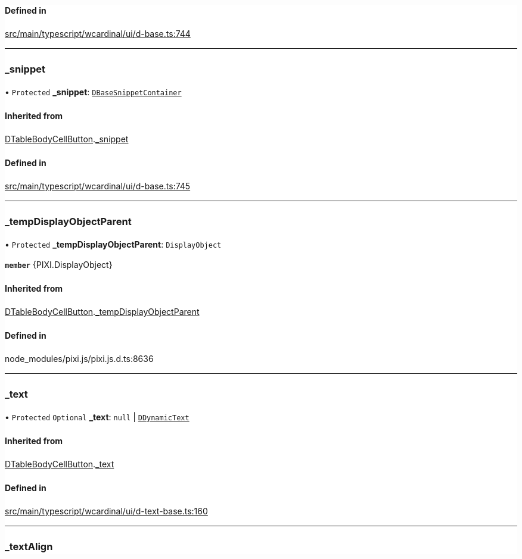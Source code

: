 #### Defined in

[src/main/typescript/wcardinal/ui/d-base.ts:744](https://github.com/winter-cardinal/winter-cardinal-ui/blob/v0.200.0/src/main/typescript/wcardinal/ui/d-base.ts#L744)

___

### \_snippet

• `Protected` **\_snippet**: [`DBaseSnippetContainer`](DBaseSnippetContainer.md)

#### Inherited from

[DTableBodyCellButton](DTableBodyCellButton.md).[_snippet](DTableBodyCellButton.md#_snippet)

#### Defined in

[src/main/typescript/wcardinal/ui/d-base.ts:745](https://github.com/winter-cardinal/winter-cardinal-ui/blob/v0.200.0/src/main/typescript/wcardinal/ui/d-base.ts#L745)

___

### \_tempDisplayObjectParent

• `Protected` **\_tempDisplayObjectParent**: `DisplayObject`

**`member`** {PIXI.DisplayObject}

#### Inherited from

[DTableBodyCellButton](DTableBodyCellButton.md).[_tempDisplayObjectParent](DTableBodyCellButton.md#_tempdisplayobjectparent)

#### Defined in

node_modules/pixi.js/pixi.js.d.ts:8636

___

### \_text

• `Protected` `Optional` **\_text**: ``null`` \| [`DDynamicText`](DDynamicText.md)

#### Inherited from

[DTableBodyCellButton](DTableBodyCellButton.md).[_text](DTableBodyCellButton.md#_text)

#### Defined in

[src/main/typescript/wcardinal/ui/d-text-base.ts:160](https://github.com/winter-cardinal/winter-cardinal-ui/blob/v0.200.0/src/main/typescript/wcardinal/ui/d-text-base.ts#L160)

___

### \_textAlign
